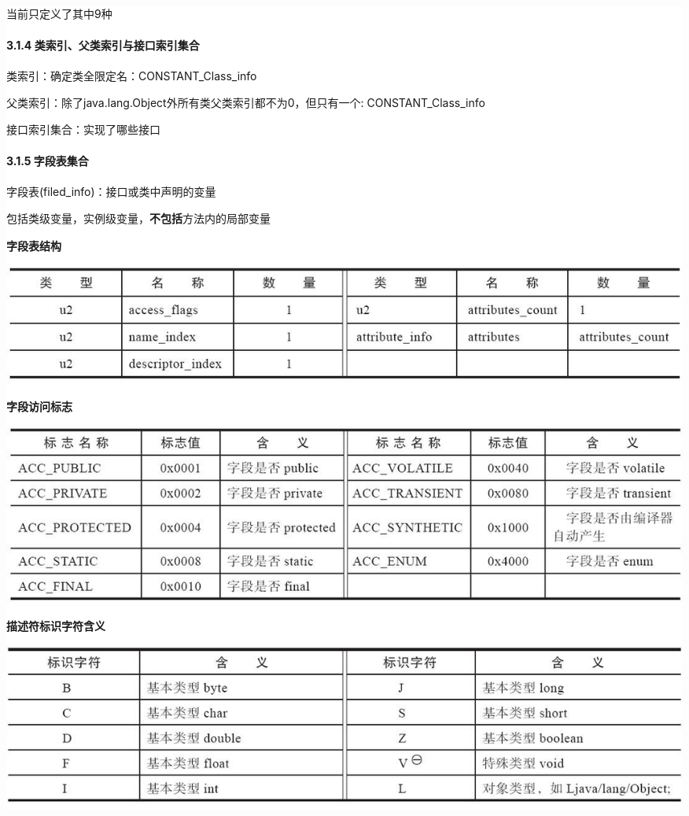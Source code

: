 当前只定义了其中9种

#### 3.1.4 类索引、父类索引与接口索引集合

类索引：确定类全限定名：CONSTANT_Class_info

父类索引：除了java.lang.Object外所有类父类索引都不为0，但只有一个: CONSTANT_Class_info

接口索引集合：实现了哪些接口

#### 3.1.5 字段表集合

字段表(filed_info)：接口或类中声明的变量

包括类级变量，实例级变量，**不包括**方法内的局部变量

**字段表结构**

![image-20211010152158977](resources/image-20211010152158977.png)

**字段访问标志**

![image-20211010152238250](resources/image-20211010152238250.png)

**描述符标识字符含义**

![image-20211010152533483](resources/image-20211010152533483.png)
